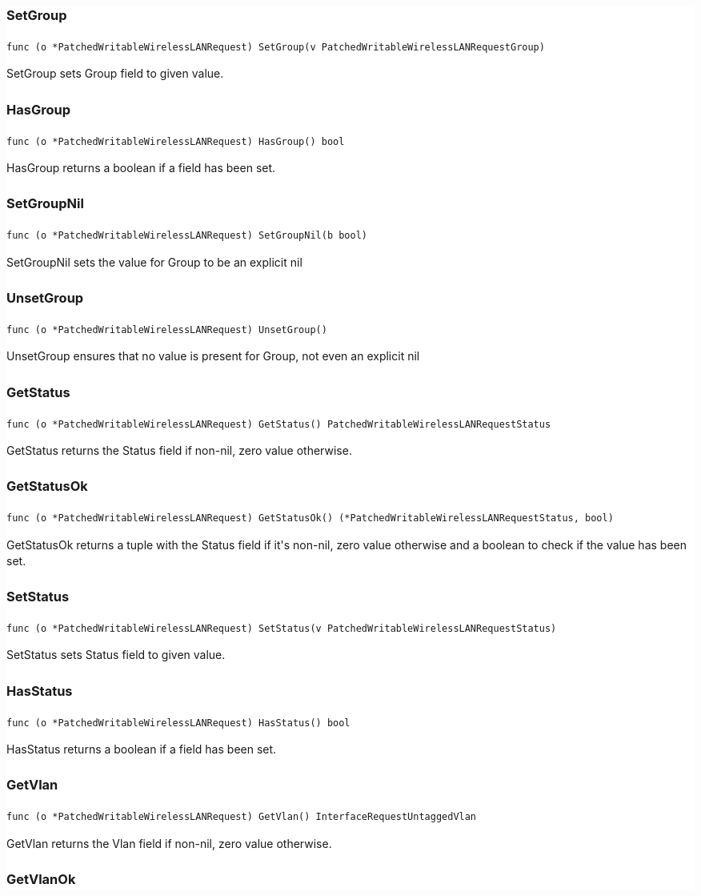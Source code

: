 ### SetGroup

`func (o *PatchedWritableWirelessLANRequest) SetGroup(v PatchedWritableWirelessLANRequestGroup)`

SetGroup sets Group field to given value.

### HasGroup

`func (o *PatchedWritableWirelessLANRequest) HasGroup() bool`

HasGroup returns a boolean if a field has been set.

### SetGroupNil

`func (o *PatchedWritableWirelessLANRequest) SetGroupNil(b bool)`

 SetGroupNil sets the value for Group to be an explicit nil

### UnsetGroup
`func (o *PatchedWritableWirelessLANRequest) UnsetGroup()`

UnsetGroup ensures that no value is present for Group, not even an explicit nil
### GetStatus

`func (o *PatchedWritableWirelessLANRequest) GetStatus() PatchedWritableWirelessLANRequestStatus`

GetStatus returns the Status field if non-nil, zero value otherwise.

### GetStatusOk

`func (o *PatchedWritableWirelessLANRequest) GetStatusOk() (*PatchedWritableWirelessLANRequestStatus, bool)`

GetStatusOk returns a tuple with the Status field if it's non-nil, zero value otherwise
and a boolean to check if the value has been set.

### SetStatus

`func (o *PatchedWritableWirelessLANRequest) SetStatus(v PatchedWritableWirelessLANRequestStatus)`

SetStatus sets Status field to given value.

### HasStatus

`func (o *PatchedWritableWirelessLANRequest) HasStatus() bool`

HasStatus returns a boolean if a field has been set.

### GetVlan

`func (o *PatchedWritableWirelessLANRequest) GetVlan() InterfaceRequestUntaggedVlan`

GetVlan returns the Vlan field if non-nil, zero value otherwise.

### GetVlanOk
